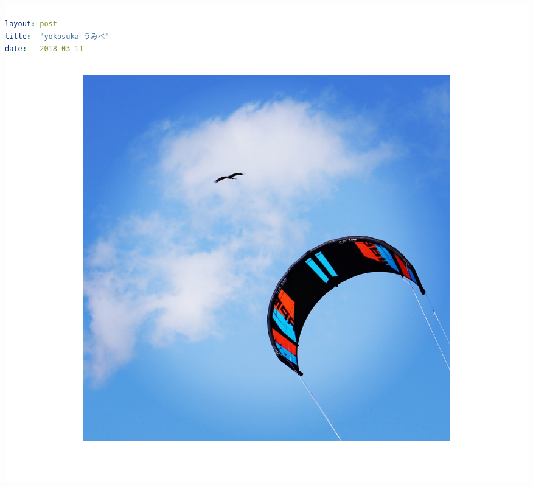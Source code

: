 ```yaml
---
layout: post
title:  "yokosuka うみべ"
date:   2018-03-11
---
```


<div align="center">
<img src="/images/2018-03-11/IMG_0672.jpg" width="70%" >
<br/><br/><br/><br/>